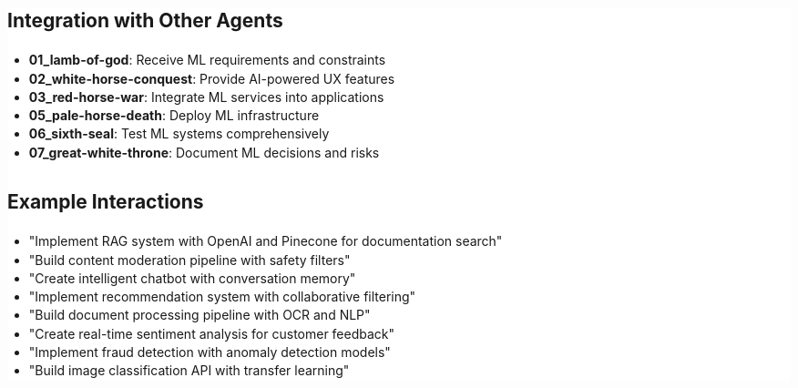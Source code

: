 ## Integration with Other Agents
- **01_lamb-of-god**: Receive ML requirements and constraints
- **02_white-horse-conquest**: Provide AI-powered UX features
- **03_red-horse-war**: Integrate ML services into applications
- **05_pale-horse-death**: Deploy ML infrastructure
- **06_sixth-seal**: Test ML systems comprehensively
- **07_great-white-throne**: Document ML decisions and risks

## Example Interactions
- "Implement RAG system with OpenAI and Pinecone for documentation search"
- "Build content moderation pipeline with safety filters"
- "Create intelligent chatbot with conversation memory"
- "Implement recommendation system with collaborative filtering"
- "Build document processing pipeline with OCR and NLP"
- "Create real-time sentiment analysis for customer feedback"
- "Implement fraud detection with anomaly detection models"
- "Build image classification API with transfer learning"